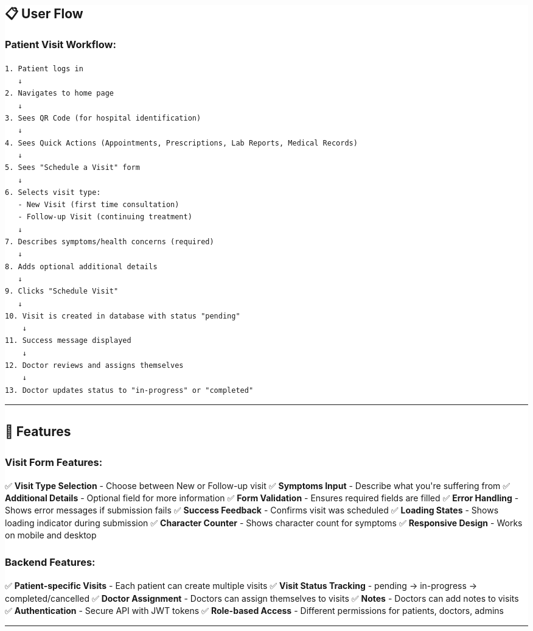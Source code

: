 
## 📋 User Flow

### Patient Visit Workflow:

```
1. Patient logs in
   ↓
2. Navigates to home page
   ↓
3. Sees QR Code (for hospital identification)
   ↓
4. Sees Quick Actions (Appointments, Prescriptions, Lab Reports, Medical Records)
   ↓
5. Sees "Schedule a Visit" form
   ↓
6. Selects visit type:
   - New Visit (first time consultation)
   - Follow-up Visit (continuing treatment)
   ↓
7. Describes symptoms/health concerns (required)
   ↓
8. Adds optional additional details
   ↓
9. Clicks "Schedule Visit"
   ↓
10. Visit is created in database with status "pending"
    ↓
11. Success message displayed
    ↓
12. Doctor reviews and assigns themselves
    ↓
13. Doctor updates status to "in-progress" or "completed"
```

---

## 🎯 Features

### Visit Form Features:
✅ **Visit Type Selection** - Choose between New or Follow-up visit
✅ **Symptoms Input** - Describe what you're suffering from
✅ **Additional Details** - Optional field for more information
✅ **Form Validation** - Ensures required fields are filled
✅ **Error Handling** - Shows error messages if submission fails
✅ **Success Feedback** - Confirms visit was scheduled
✅ **Loading States** - Shows loading indicator during submission
✅ **Character Counter** - Shows character count for symptoms
✅ **Responsive Design** - Works on mobile and desktop

### Backend Features:
✅ **Patient-specific Visits** - Each patient can create multiple visits
✅ **Visit Status Tracking** - pending → in-progress → completed/cancelled
✅ **Doctor Assignment** - Doctors can assign themselves to visits
✅ **Notes** - Doctors can add notes to visits
✅ **Authentication** - Secure API with JWT tokens
✅ **Role-based Access** - Different permissions for patients, doctors, admins

---